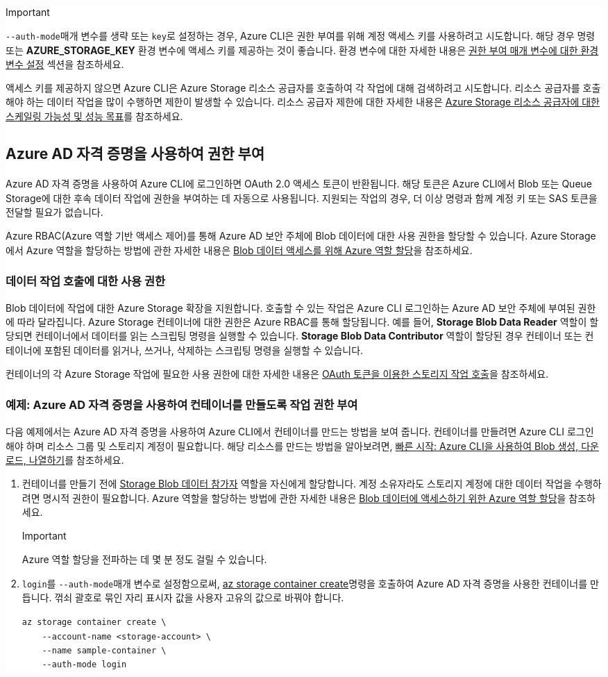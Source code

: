 > [!IMPORTANT]
> `--auth-mode`매개 변수를 생략 또는 `key`로 설정하는 경우, Azure CLI은 권한 부여를 위해 계정 액세스 키를 사용하려고 시도합니다. 해당 경우 명령 또는 **AZURE_STORAGE_KEY** 환경 변수에 액세스 키를 제공하는 것이 좋습니다. 환경 변수에 대한 자세한 내용은 [권한 부여 매개 변수에 대한 환경 변수 설정](#set-environment-variables-for-authorization-parameters) 섹션을 참조하세요.
>
> 액세스 키를 제공하지 않으면 Azure CLI은 Azure Storage 리소스 공급자를 호출하여 각 작업에 대해 검색하려고 시도합니다. 리소스 공급자를 호출해야 하는 데이터 작업을 많이 수행하면 제한이 발생할 수 있습니다. 리소스 공급자 제한에 대한 자세한 내용은 [Azure Storage 리소스 공급자에 대한 스케일링 가능성 및 성능 목표](../common/scalability-targets-resource-provider.md)를 참조하세요.

## <a name="authorize-with-azure-ad-credentials"></a>Azure AD 자격 증명을 사용하여 권한 부여

Azure AD 자격 증명을 사용하여 Azure CLI에 로그인하면 OAuth 2.0 액세스 토큰이 반환됩니다. 해당 토큰은 Azure CLI에서 Blob 또는 Queue Storage에 대한 후속 데이터 작업에 권한을 부여하는 데 자동으로 사용됩니다. 지원되는 작업의 경우, 더 이상 명령과 함께 계정 키 또는 SAS 토큰을 전달할 필요가 없습니다.

Azure RBAC(Azure 역할 기반 액세스 제어)를 통해 Azure AD 보안 주체에 Blob 데이터에 대한 사용 권한을 할당할 수 있습니다. Azure Storage에서 Azure 역할을 할당하는 방법에 관한 자세한 내용은 [Blob 데이터 액세스를 위해 Azure 역할 할당](assign-azure-role-data-access.md)을 참조하세요.

### <a name="permissions-for-calling-data-operations"></a>데이터 작업 호출에 대한 사용 권한

Blob 데이터에 작업에 대한 Azure Storage 확장을 지원합니다. 호출할 수 있는 작업은 Azure CLI 로그인하는 Azure AD 보안 주체에 부여된 권한에 따라 달라집니다. Azure Storage 컨테이너에 대한 권한은 Azure RBAC를 통해 할당됩니다. 예를 들어, **Storage Blob Data Reader** 역할이 할당되면 컨테이너에서 데이터를 읽는 스크립팅 명령을 실행할 수 있습니다. **Storage Blob Data Contributor** 역할이 할당된 경우 컨테이너 또는 컨테이너에 포함된 데이터를 읽거나, 쓰거나, 삭제하는 스크립팅 명령을 실행할 수 있습니다.

컨테이너의 각 Azure Storage 작업에 필요한 사용 권한에 대한 자세한 내용은 [OAuth 토큰을 이용한 스토리지 작업 호출](/rest/api/storageservices/authorize-with-azure-active-directory#call-storage-operations-with-oauth-tokens)을 참조하세요.

### <a name="example-authorize-an-operation-to-create-a-container-with-azure-ad-credentials"></a>예제: Azure AD 자격 증명을 사용하여 컨테이너를 만들도록 작업 권한 부여

다음 예제에서는 Azure AD 자격 증명을 사용하여 Azure CLI에서 컨테이너를 만드는 방법을 보여 줍니다. 컨테이너를 만들려면 Azure CLI 로그인해야 하며 리소스 그룹 및 스토리지 계정이 필요합니다. 해당 리소스를 만드는 방법을 알아보려면, [빠른 시작: Azure CLI을 사용하여 Blob 생성, 다운로드, 나열하기](../blobs/storage-quickstart-blobs-cli.md)를 참조하세요.

1. 컨테이너를 만들기 전에 [Storage Blob 데이터 참가자](../../role-based-access-control/built-in-roles.md#storage-blob-data-contributor) 역할을 자신에게 할당합니다. 계정 소유자라도 스토리지 계정에 대한 데이터 작업을 수행하려면 명시적 권한이 필요합니다. Azure 역할을 할당하는 방법에 관한 자세한 내용은 [Blob 데이터에 액세스하기 위한 Azure 역할 할당](assign-azure-role-data-access.md)을 참조하세요.

    > [!IMPORTANT]
    > Azure 역할 할당을 전파하는 데 몇 분 정도 걸릴 수 있습니다.

1. `login`를 `--auth-mode`매개 변수로 설정함으로써, [az storage container create](/cli/azure/storage/container#az_storage_container_create)명령을 호출하여 Azure AD 자격 증명을 사용한 컨테이너를 만듭니다. 꺾쇠 괄호로 묶인 자리 표시자 값을 사용자 고유의 값으로 바꿔야 합니다.

    ```azurecli
    az storage container create \
        --account-name <storage-account> \
        --name sample-container \
        --auth-mode login
    ```
